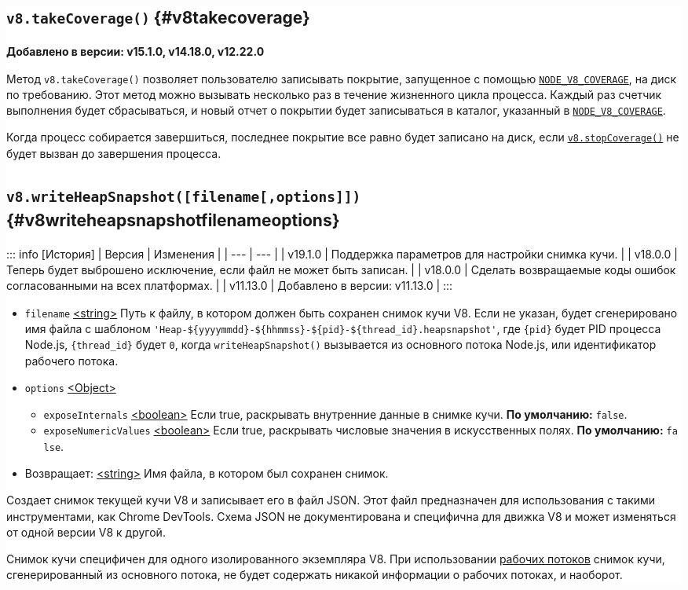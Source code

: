 ## `v8.takeCoverage()` {#v8takecoverage}

**Добавлено в версии: v15.1.0, v14.18.0, v12.22.0**

Метод `v8.takeCoverage()` позволяет пользователю записывать покрытие, запущенное с помощью [`NODE_V8_COVERAGE`](/ru/nodejs/api/cli#node_v8_coveragedir), на диск по требованию. Этот метод можно вызывать несколько раз в течение жизненного цикла процесса. Каждый раз счетчик выполнения будет сбрасываться, и новый отчет о покрытии будет записываться в каталог, указанный в [`NODE_V8_COVERAGE`](/ru/nodejs/api/cli#node_v8_coveragedir).

Когда процесс собирается завершиться, последнее покрытие все равно будет записано на диск, если [`v8.stopCoverage()`](/ru/nodejs/api/v8#v8stopcoverage) не будет вызван до завершения процесса.

## `v8.writeHeapSnapshot([filename[,options]])` {#v8writeheapsnapshotfilenameoptions}


::: info [История]
| Версия | Изменения |
| --- | --- |
| v19.1.0 | Поддержка параметров для настройки снимка кучи. |
| v18.0.0 | Теперь будет выброшено исключение, если файл не может быть записан. |
| v18.0.0 | Сделать возвращаемые коды ошибок согласованными на всех платформах. |
| v11.13.0 | Добавлено в версии: v11.13.0 |
:::

- `filename` [\<string\>](https://developer.mozilla.org/en-US/docs/Web/JavaScript/Data_structures#String_type) Путь к файлу, в котором должен быть сохранен снимок кучи V8. Если не указан, будет сгенерировано имя файла с шаблоном `'Heap-${yyyymmdd}-${hhmmss}-${pid}-${thread_id}.heapsnapshot'`, где `{pid}` будет PID процесса Node.js, `{thread_id}` будет `0`, когда `writeHeapSnapshot()` вызывается из основного потока Node.js, или идентификатор рабочего потока.
- `options` [\<Object\>](https://developer.mozilla.org/en-US/docs/Web/JavaScript/Reference/Global_Objects/Object)
    - `exposeInternals` [\<boolean\>](https://developer.mozilla.org/en-US/docs/Web/JavaScript/Data_structures#Boolean_type) Если true, раскрывать внутренние данные в снимке кучи. **По умолчанию:** `false`.
    - `exposeNumericValues` [\<boolean\>](https://developer.mozilla.org/en-US/docs/Web/JavaScript/Data_structures#Boolean_type) Если true, раскрывать числовые значения в искусственных полях. **По умолчанию:** `false`.
  
 
- Возвращает: [\<string\>](https://developer.mozilla.org/en-US/docs/Web/JavaScript/Data_structures#String_type) Имя файла, в котором был сохранен снимок.

Создает снимок текущей кучи V8 и записывает его в файл JSON. Этот файл предназначен для использования с такими инструментами, как Chrome DevTools. Схема JSON не документирована и специфична для движка V8 и может изменяться от одной версии V8 к другой.

Снимок кучи специфичен для одного изолированного экземпляра V8. При использовании [рабочих потоков](/ru/nodejs/api/worker_threads) снимок кучи, сгенерированный из основного потока, не будет содержать никакой информации о рабочих потоках, и наоборот.
